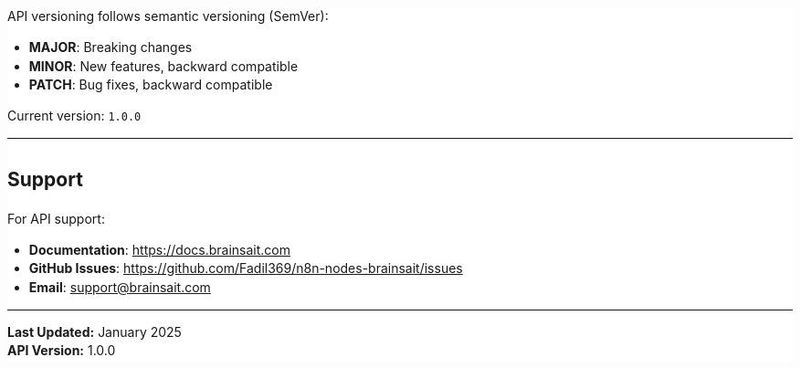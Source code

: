 API versioning follows semantic versioning (SemVer):

- **MAJOR**: Breaking changes
- **MINOR**: New features, backward compatible
- **PATCH**: Bug fixes, backward compatible

Current version: `1.0.0`

---

## Support

For API support:
- **Documentation**: https://docs.brainsait.com
- **GitHub Issues**: https://github.com/Fadil369/n8n-nodes-brainsait/issues
- **Email**: support@brainsait.com

---

**Last Updated:** January 2025  
**API Version:** 1.0.0
